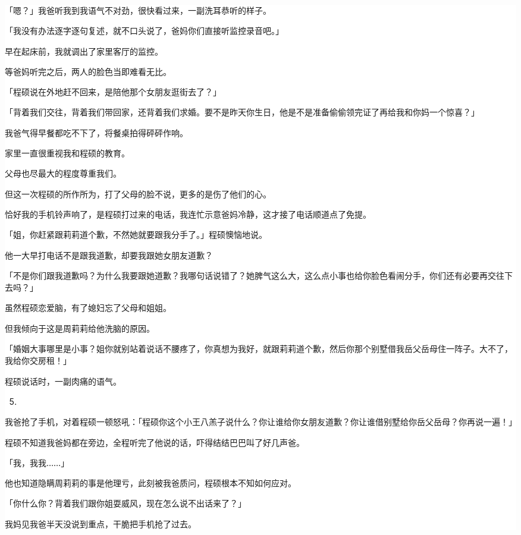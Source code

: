 「嗯？」我爸听我到我语气不对劲，很快看过来，一副洗耳恭听的样子。


「我没有办法逐字逐句复述，就不口头说了，爸妈你们直接听监控录音吧。」


早在起床前，我就调出了家里客厅的监控。


等爸妈听完之后，两人的脸色当即难看无比。


「程硕说在外地赶不回来，是陪他那个女朋友逛街去了？」


「背着我们交往，背着我们带回家，还背着我们求婚。要不是昨天你生日，他是不是准备偷偷领完证了再给我和你妈一个惊喜？」


我爸气得早餐都吃不下了，将餐桌拍得砰砰作响。


家里一直很重视我和程硕的教育。


父母也尽最大的程度尊重我们。


但这一次程硕的所作所为，打了父母的脸不说，更多的是伤了他们的心。


恰好我的手机铃声响了，是程硕打过来的电话，我连忙示意爸妈冷静，这才接了电话顺道点了免提。


「姐，你赶紧跟莉莉道个歉，不然她就要跟我分手了。」程硕懊恼地说。


他一大早打电话不是跟我道歉，却要我跟她女朋友道歉？


「不是你们跟我道歉吗？为什么我要跟她道歉？我哪句话说错了？她脾气这么大，这么点小事也给你脸色看闹分手，你们还有必要再交往下去吗？」


虽然程硕恋爱脑，有了媳妇忘了父母和姐姐。


但我倾向于这是周莉莉给他洗脑的原因。


「婚姻大事哪里是小事？姐你就别站着说话不腰疼了，你真想为我好，就跟莉莉道个歉，然后你那个别墅借我岳父岳母住一阵子。大不了，我给你交房租！」


程硕说话时，一副肉痛的语气。


5.


我爸抢了手机，对着程硕一顿怒吼：「程硕你这个小王八羔子说什么？你让谁给你女朋友道歉？你让谁借别墅给你岳父岳母？你再说一遍！」


程硕不知道我爸妈都在旁边，全程听完了他说的话，吓得结结巴巴叫了好几声爸。


「我，我我……」


他也知道隐瞒周莉莉的事是他理亏，此刻被我爸质问，程硕根本不知如何应对。


「你什么你？背着我们跟你姐耍威风，现在怎么说不出话来了？」


我妈见我爸半天没说到重点，干脆把手机抢了过去。
